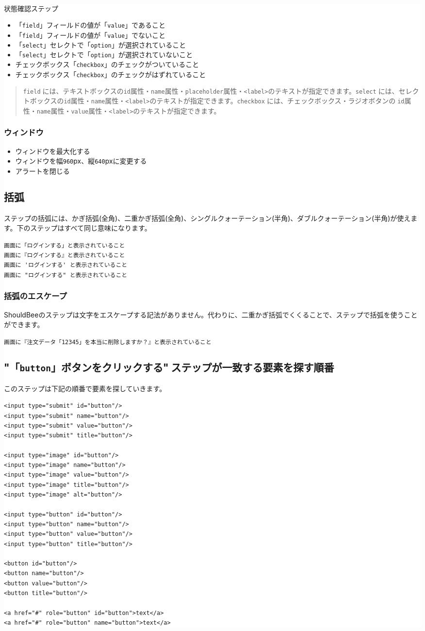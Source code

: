 状態確認ステップ

* 「`field`」フィールドの値が「`value`」であること
* 「`field`」フィールドの値が「`value`」でないこと
* 「`select`」セレクトで「`option`」が選択されていること
* 「`select`」セレクトで「`option`」が選択されていないこと
* チェックボックス「`checkbox`」のチェックがついていること
* チェックボックス「`checkbox`」のチェックがはずれていること


> `field` には、テキストボックスの`id`属性・`name`属性・`placeholder`属性・`<label>`のテキストが指定できます。`select` には、セレクトボックスの`id`属性・`name`属性・`<label>`のテキストが指定できます。`checkbox` には、チェックボックス・ラジオボタンの `id`属性・`name`属性・`value`属性・`<label>`のテキストが指定できます。

### ウィンドウ

* ウィンドウを最大化する
* ウィンドウを幅`960`px、縦`640`pxに変更する
* アラートを閉じる


## 括弧

ステップの括弧には、かぎ括弧(全角)、二重かぎ括弧(全角)、シングルクォーテーション(半角)、ダブルクォーテーション(半角)が使えます。下のステップはすべて同じ意味になります。

```
画面に「ログインする」と表示されていること
画面に『ログインする』と表示されていること
画面に 'ログインする' と表示されていること
画面に "ログインする" と表示されていること
```

### 括弧のエスケープ

ShouldBeeのステップは文字をエスケープする記法がありません。代わりに、二重かぎ括弧でくくることで、ステップで括弧を使うことができます。

```
画面に『注文データ「12345」を本当に削除しますか？』と表示されていること
```

## "「`button`」ボタンをクリックする" ステップが一致する要素を探す順番

このステップは下記の順番で要素を探していきます。

```
<input type="submit" id="button"/>
<input type="submit" name="button"/>
<input type="submit" value="button"/>
<input type="submit" title="button"/>

<input type="image" id="button"/>
<input type="image" name="button"/>
<input type="image" value="button"/>
<input type="image" title="button"/>
<input type="image" alt="button"/>

<input type="button" id="button"/>
<input type="button" name="button"/>
<input type="button" value="button"/>
<input type="button" title="button"/>

<button id="button"/>
<button name="button"/>
<button value="button"/>
<button title="button"/>

<a href="#" role="button" id="button">text</a>
<a href="#" role="button" name="button">text</a>
```